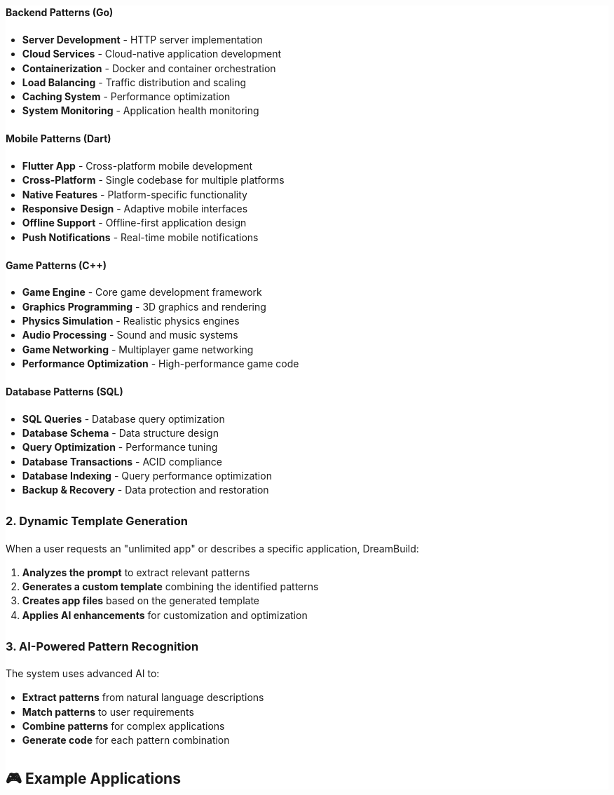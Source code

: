 #### Backend Patterns (Go)
- **Server Development** - HTTP server implementation
- **Cloud Services** - Cloud-native application development
- **Containerization** - Docker and container orchestration
- **Load Balancing** - Traffic distribution and scaling
- **Caching System** - Performance optimization
- **System Monitoring** - Application health monitoring

#### Mobile Patterns (Dart)
- **Flutter App** - Cross-platform mobile development
- **Cross-Platform** - Single codebase for multiple platforms
- **Native Features** - Platform-specific functionality
- **Responsive Design** - Adaptive mobile interfaces
- **Offline Support** - Offline-first application design
- **Push Notifications** - Real-time mobile notifications

#### Game Patterns (C++)
- **Game Engine** - Core game development framework
- **Graphics Programming** - 3D graphics and rendering
- **Physics Simulation** - Realistic physics engines
- **Audio Processing** - Sound and music systems
- **Game Networking** - Multiplayer game networking
- **Performance Optimization** - High-performance game code

#### Database Patterns (SQL)
- **SQL Queries** - Database query optimization
- **Database Schema** - Data structure design
- **Query Optimization** - Performance tuning
- **Database Transactions** - ACID compliance
- **Database Indexing** - Query performance optimization
- **Backup & Recovery** - Data protection and restoration

### 2. Dynamic Template Generation

When a user requests an "unlimited app" or describes a specific application, DreamBuild:

1. **Analyzes the prompt** to extract relevant patterns
2. **Generates a custom template** combining the identified patterns
3. **Creates app files** based on the generated template
4. **Applies AI enhancements** for customization and optimization

### 3. AI-Powered Pattern Recognition

The system uses advanced AI to:
- **Extract patterns** from natural language descriptions
- **Match patterns** to user requirements
- **Combine patterns** for complex applications
- **Generate code** for each pattern combination

## 🎮 Example Applications
